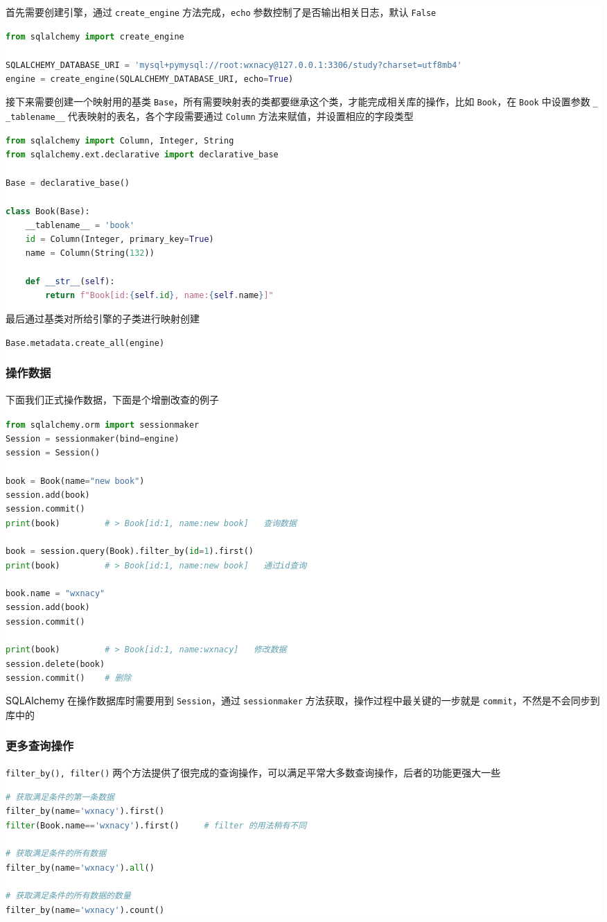 首先需要创建引擎，通过 `create_engine` 方法完成，`echo` 参数控制了是否输出相关日志，默认 `False`
```python
from sqlalchemy import create_engine

SQLALCHEMY_DATABASE_URI = 'mysql+pymysql://root:wxnacy@127.0.0.1:3306/study?charset=utf8mb4'
engine = create_engine(SQLALCHEMY_DATABASE_URI, echo=True)
```
接下来需要创建一个映射用的基类 `Base`，所有需要映射表的类都要继承这个类，才能完成相关库的操作，比如 `Book`，在 `Book` 中设置参数 `__tablename__` 代表映射的表名，各个字段需要通过 `Column` 方法来赋值，并设置相应的字段类型
```python
from sqlalchemy import Column, Integer, String
from sqlalchemy.ext.declarative import declarative_base

Base = declarative_base()

class Book(Base):
    __tablename__ = 'book'
    id = Column(Integer, primary_key=True)
    name = Column(String(132))

    def __str__(self):
        return f"Book[id:{self.id}, name:{self.name}]"
```
最后通过基类对所给引擎的子类进行映射创建
```python
Base.metadata.create_all(engine)
```
### 操作数据
下面我们正式操作数据，下面是个增删改查的例子
```python
from sqlalchemy.orm import sessionmaker
Session = sessionmaker(bind=engine)
session = Session()

book = Book(name="new book")
session.add(book)
session.commit()
print(book)         # > Book[id:1, name:new book]   查询数据

book = session.query(Book).filter_by(id=1).first()
print(book)         # > Book[id:1, name:new book]   通过id查询

book.name = "wxnacy"
session.add(book)
session.commit()

print(book)         # > Book[id:1, name:wxnacy]   修改数据
session.delete(book)
session.commit()    # 删除
```
SQLAlchemy 在操作数据库时需要用到 `Session`，通过 `sessionmaker` 方法获取，操作过程中最关键的一步就是 `commit`，不然是不会同步到库中的
### 更多查询操作
`filter_by(), filter()` 两个方法提供了很完成的查询操作，可以满足平常大多数查询操作，后者的功能更强大一些
```python
# 获取满足条件的第一条数据
filter_by(name='wxnacy').first()
filter(Book.name=='wxnacy').first()     # filter 的用法稍有不同

# 获取满足条件的所有数据
filter_by(name='wxnacy').all()

# 获取满足条件的所有数据的数量
filter_by(name='wxnacy').count()

```